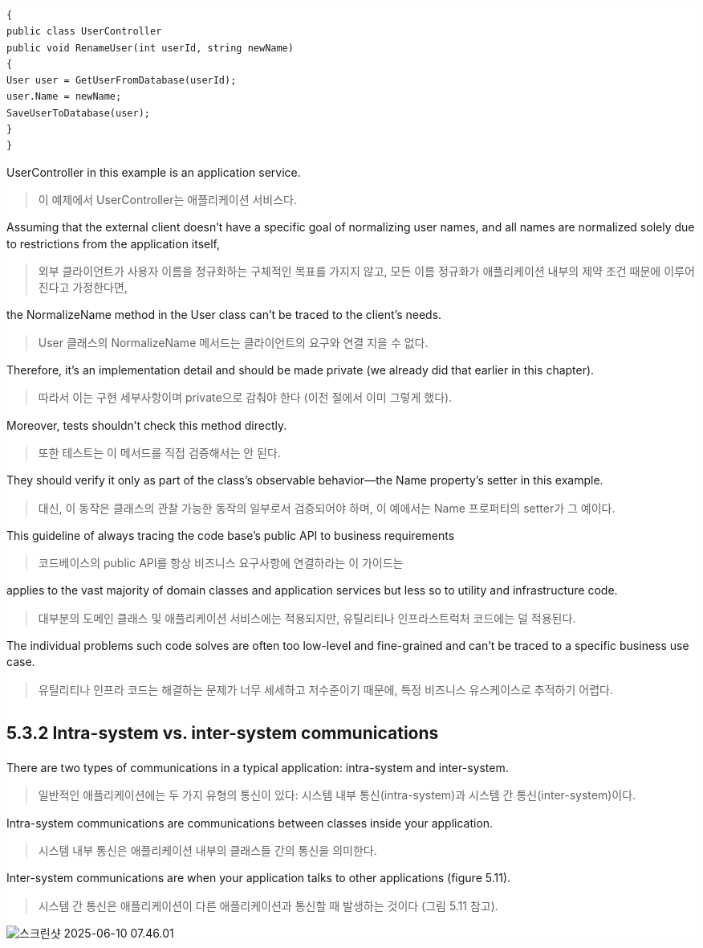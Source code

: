 ```
{
public class UserController
public void RenameUser(int userId, string newName)
{
User user = GetUserFromDatabase(userId);
user.Name = newName;
SaveUserToDatabase(user);
}
}
```
	
UserController in this example is an application service.  
> 이 예제에서 UserController는 애플리케이션 서비스다.

Assuming that the external client doesn’t have a specific goal of normalizing user names, and all names are normalized solely due to restrictions from the application itself,  
> 외부 클라이언트가 사용자 이름을 정규화하는 구체적인 목표를 가지지 않고, 모든 이름 정규화가 애플리케이션 내부의 제약 조건 때문에 이루어진다고 가정한다면,

the NormalizeName method in the User class can’t be traced to the client’s needs.  
> User 클래스의 NormalizeName 메서드는 클라이언트의 요구와 연결 지을 수 없다.

Therefore, it’s an implementation detail and should be made private (we already did that earlier in this chapter).  
> 따라서 이는 구현 세부사항이며 private으로 감춰야 한다 (이전 절에서 이미 그렇게 했다).

Moreover, tests shouldn’t check this method directly.  
> 또한 테스트는 이 메서드를 직접 검증해서는 안 된다.

They should verify it only as part of the class’s observable behavior—the Name property’s setter in this example.  
> 대신, 이 동작은 클래스의 관찰 가능한 동작의 일부로서 검증되어야 하며, 이 예에서는 Name 프로퍼티의 setter가 그 예이다.

This guideline of always tracing the code base’s public API to business requirements  
> 코드베이스의 public API를 항상 비즈니스 요구사항에 연결하라는 이 가이드는

applies to the vast majority of domain classes and application services but less so to utility and infrastructure code.  
> 대부분의 도메인 클래스 및 애플리케이션 서비스에는 적용되지만, 유틸리티나 인프라스트럭처 코드에는 덜 적용된다.

The individual problems such code solves are often too low-level and fine-grained and can’t be traced to a specific business use case.  
> 유틸리티나 인프라 코드는 해결하는 문제가 너무 세세하고 저수준이기 때문에, 특정 비즈니스 유스케이스로 추적하기 어렵다.

	
## 5.3.2 Intra-system vs. inter-system communications
	
There are two types of communications in a typical application: intra-system and inter-system.  
> 일반적인 애플리케이션에는 두 가지 유형의 통신이 있다: 시스템 내부 통신(intra-system)과 시스템 간 통신(inter-system)이다.

Intra-system communications are communications between classes inside your application.  
> 시스템 내부 통신은 애플리케이션 내부의 클래스들 간의 통신을 의미한다.

Inter-system communications are when your application talks to other applications (figure 5.11).  
> 시스템 간 통신은 애플리케이션이 다른 애플리케이션과 통신할 때 발생하는 것이다 (그림 5.11 참고).
	
![스크린샷 2025-06-10 07.46.01](https://hackmd.io/_uploads/HkrVEyrmeg.png)
